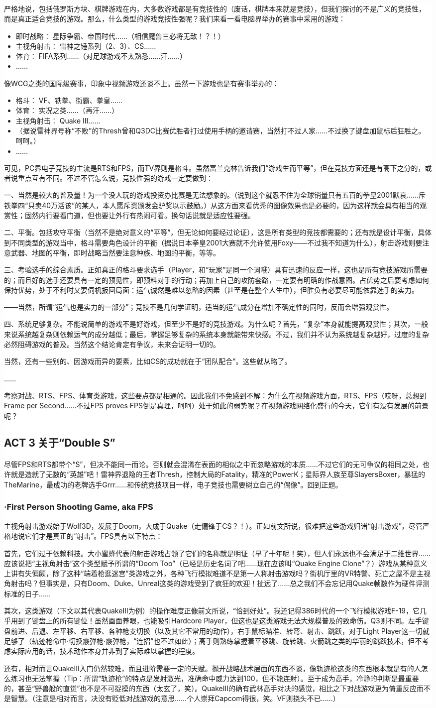 严格地说，包括俄罗斯方块、棋牌游戏在内，大多数游戏都是有竞技性的（废话，棋牌本来就是竞技），但我们探讨的不是广义的竞技性，而是真正适合竞技的游戏。那么，什么类型的游戏竞技性强呢？我们来看一看电脑界举办的赛事中采用的游戏：

- 即时战略：	星际争霸、帝国时代……（相信魔兽三必将无敌！？！）
- 主视角射击：	雷神之锤系列（2、3）、CS……
- 体育：		FIFA系列……（对足球游戏不太熟悉……汗……）
- ……

像WCG之类的国际级赛事，印象中视频游戏还谈不上。虽然一下游戏也是有赛事举办的：

- 格斗：		VF、铁拳、街霸、拳皇……
- 体育：		实况之类……（再汗……）
- 主视角射击：	Quake III……
- （据说雷神界号称“不败”的Thresh曾和Q3DC比赛优胜者打过使用手柄的邀请赛，当然打不过人家……不过换了键盘加鼠标后狂胜之。呵呵。）
- ……

可见，PC界电子竞技的主流是RTS和FPS，而TV界则是格斗。虽然富兰克林告诉我们“游戏生而平等”，但在竞技方面还是有高下之分的，或者说重点互有不同。不过不管怎么说，竞技性强的游戏一定要做到：

一、当然是较大的普及量！为一个没人玩的游戏投资办比赛是无法想象的。（说到这个就忍不住为全球销量只有五百的拳皇2001默哀……斥铁拳四“只卖40万活该”的某人，本人愿斥资颁发金驴奖以示鼓励。）从这方面来看优秀的图像效果也是必要的，因为这样就会具有相当的观赏性；固然内行要看门道，但也要让外行有热闹可看。换句话说就是适应性要强。

二、平衡。包括攻守平衡（当然不是绝对意义的“平等”，但无论如何要经过论证），这是所有类型的竞技都需要的；还有就是设计平衡，具体到不同类型的游戏当中，格斗需要角色设计的平衡（据说日本拳皇2001大赛就不允许使用Foxy——不过我不知道为什么），射击游戏则要注意武器、地图的平衡，即时战略当然要注意种族、地图的平衡，等等。

三、考验选手的综合素质。正如真正的格斗要求选手（Player，和“玩家”是同一个词哦）具有迅速的反应一样，这也是所有竞技游戏所需要的；而且好的选手还要具有一定的预见性，即预料对手的行动；再加上自己的攻防套路，一定要有明确的作战意图。占优势之后要考虑如何保持优势，处于不利时又要伺机扳回局面：运气诚然是难以忽略的因素（甚至是在整个人生中），但胜负有必要尽可能依靠选手的实力。

——当然，所谓“运气也是实力的一部分”；竞技不是几何学证明，适当的运气成分在增加不确定性的同时，反而会增强观赏性。

四、系统足够复杂。不能说简单的游戏不是好游戏，但至少不是好的竞技游戏。为什么呢？首先，“复杂”本身就能提高观赏性；其次，一般来说系统越复杂则依赖运气的成分越低；最后，掌握足够复杂的系统本身就能带来快感。不过，我们并不认为系统越复杂越好，过度的复杂必然阻碍游戏的普及。当然这个结论肯定有争议，未来会证明一切的。

当然，还有一些别的、因游戏而异的要素，比如CS的成功就在于“团队配合”。这些就从略了。

……

考察对战、RTS、FPS、体育类游戏，这些要点都是相通的。因此我们不免感到不解：为什么在视频游戏方面，RTS、FPS（哎呀，总想到Frame per Second……不过FPS proves FPS倒是真理，呵呵）处于如此的弱势呢？在视频游戏网络化盛行的今天，它们有没有发展的前景呢？

## ACT 3	关于“Double S”

尽管FPS和RTS都带个“S”，但决不能同一而论。否则就会混淆在表面的相似之中而忽略游戏的本质……不过它们的无可争议的相同之处，也许就是造就了无数的“英雄”吧！雷神界退隐的王者Thresh，控制大局的Fatality，精准的PowerK；星际界人族至尊SlayersBoxer，暴猛的TheMarine，最成功的老牌选手Grrr……和传统竞技项目一样，电子竞技也需要树立自己的“偶像”。回到正题。

### ·First Person Shooting Game, aka FPS

主视角射击游戏始于Wolf3D，发展于Doom，大成于Quake（走偏锋于CS？！）。正如前文所说，很难把这些游戏归诸“射击游戏”，尽管严格地说它们才是真正的“射击”。FPS具有以下特点：

首先，它们过于依赖科技。大小蜜蜂代表的射击游戏占领了它们的名称就是明证（早了十年呢！笑），但人们永远也不会满足于二维世界……应该说把“主视角射击”这个类型赋予所谓的“Doom Too”（已经是历史名词了吧……现在应该叫“Quake Engine Clone”？）游戏从某种意义上讲有失偏颇，除了这种“端着枪逛迷宫”类游戏之外，各种飞行模拟难道不是第一人称射击游戏吗？街机厅里的VR特警、死亡之屋不是主视角射击吗？但事实是，只有Doom、Duke、Unreal这类的游戏受到了疯狂的欢迎！扯远了……总之我们不会忘记用Quake帧数作为硬件评测标准的日子……

其次，这类游戏（下文以其代表QuakeIII为例）的操作难度正像前文所说，“恰到好处”。我还记得386时代的一个飞行模拟游戏F-19，它几乎用到了键盘上的所有键位！虽然画面养眼，也能吸引Hardcore Player，但这也是这类游戏无法大规模普及的致命伤。Q3则不同。左手键盘前进、后退、左平移、右平移、各种枪支切换（以及其它不常用的动作），右手鼠标瞄准、转弯、射击、跳跃，对于Light Player这一切就足够了（轨迹枪命中·切换霰弹枪·霰弹枪，“连招”也不过如此）；高手则熟练掌握着平移跳、旋转跳、火箭跳之类的华丽的跳跃技术，但不考虑实际应用的话，技术动作本身并非到了实际难以掌握的程度。

还有，相对而言QuakeIII入门仍然较难，而且进阶需要一定的天赋。抛开战略战术层面的东西不谈，像轨迹枪这类的东西根本就是有的人怎么练习也无法掌握（Tip：所谓“轨迹枪”的特点是发射激光，准确命中威力达到100，但不能连射）。至于成为高手，冷静的判断是最重要的，甚至“野兽般的直觉”也不是不可捉摸的东西（太玄了，笑）。QuakeIII的确有武林高手对决的感觉，相比之下对战游戏更为倚重反应而不是智慧。（注意是相对而言，决没有贬低对战游戏的意思……个人崇拜Capcom得很，笑。VF则挠头不已……）
